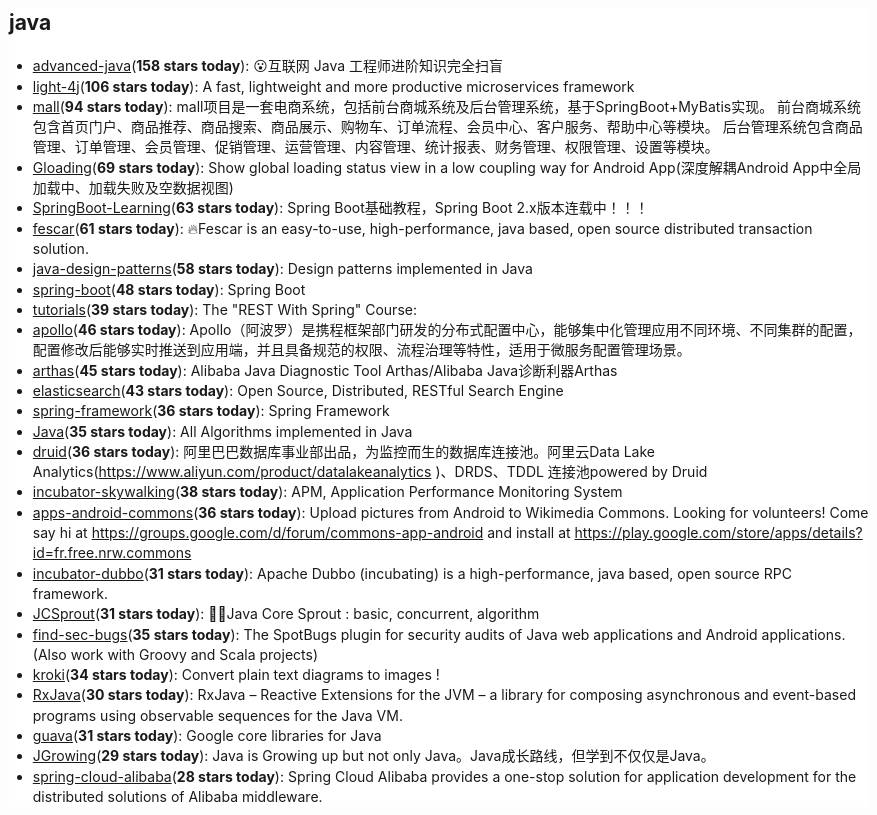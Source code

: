 ## java
* [advanced-java](https://github.com/doocs/advanced-java)(**158 stars today**): 😮互联网 Java 工程师进阶知识完全扫盲
* [light-4j](https://github.com/networknt/light-4j)(**106 stars today**): A fast, lightweight and more productive microservices framework
* [mall](https://github.com/macrozheng/mall)(**94 stars today**): mall项目是一套电商系统，包括前台商城系统及后台管理系统，基于SpringBoot+MyBatis实现。 前台商城系统包含首页门户、商品推荐、商品搜索、商品展示、购物车、订单流程、会员中心、客户服务、帮助中心等模块。 后台管理系统包含商品管理、订单管理、会员管理、促销管理、运营管理、内容管理、统计报表、财务管理、权限管理、设置等模块。
* [Gloading](https://github.com/luckybilly/Gloading)(**69 stars today**): Show global loading status view in a low coupling way for Android App(深度解耦Android App中全局加载中、加载失败及空数据视图)
* [SpringBoot-Learning](https://github.com/dyc87112/SpringBoot-Learning)(**63 stars today**): Spring Boot基础教程，Spring Boot 2.x版本连载中！！！
* [fescar](https://github.com/alibaba/fescar)(**61 stars today**): 🔥Fescar is an easy-to-use, high-performance, java based, open source distributed transaction solution.
* [java-design-patterns](https://github.com/iluwatar/java-design-patterns)(**58 stars today**): Design patterns implemented in Java
* [spring-boot](https://github.com/spring-projects/spring-boot)(**48 stars today**): Spring Boot
* [tutorials](https://github.com/eugenp/tutorials)(**39 stars today**): The "REST With Spring" Course:
* [apollo](https://github.com/ctripcorp/apollo)(**46 stars today**): Apollo（阿波罗）是携程框架部门研发的分布式配置中心，能够集中化管理应用不同环境、不同集群的配置，配置修改后能够实时推送到应用端，并且具备规范的权限、流程治理等特性，适用于微服务配置管理场景。
* [arthas](https://github.com/alibaba/arthas)(**45 stars today**): Alibaba Java Diagnostic Tool Arthas/Alibaba Java诊断利器Arthas
* [elasticsearch](https://github.com/elastic/elasticsearch)(**43 stars today**): Open Source, Distributed, RESTful Search Engine
* [spring-framework](https://github.com/spring-projects/spring-framework)(**36 stars today**): Spring Framework
* [Java](https://github.com/TheAlgorithms/Java)(**35 stars today**): All Algorithms implemented in Java
* [druid](https://github.com/alibaba/druid)(**36 stars today**): 阿里巴巴数据库事业部出品，为监控而生的数据库连接池。阿里云Data Lake Analytics(https://www.aliyun.com/product/datalakeanalytics )、DRDS、TDDL 连接池powered by Druid
* [incubator-skywalking](https://github.com/apache/incubator-skywalking)(**38 stars today**): APM, Application Performance Monitoring System
* [apps-android-commons](https://github.com/commons-app/apps-android-commons)(**36 stars today**): Upload pictures from Android to Wikimedia Commons. Looking for volunteers! Come say hi at https://groups.google.com/d/forum/commons-app-android and install at https://play.google.com/store/apps/details?id=fr.free.nrw.commons
* [incubator-dubbo](https://github.com/apache/incubator-dubbo)(**31 stars today**): Apache Dubbo (incubating) is a high-performance, java based, open source RPC framework.
* [JCSprout](https://github.com/crossoverJie/JCSprout)(**31 stars today**): 👨‍🎓Java Core Sprout : basic, concurrent, algorithm
* [find-sec-bugs](https://github.com/find-sec-bugs/find-sec-bugs)(**35 stars today**): The SpotBugs plugin for security audits of Java web applications and Android applications. (Also work with Groovy and Scala projects)
* [kroki](https://github.com/yuzutech/kroki)(**34 stars today**): Convert plain text diagrams to images !
* [RxJava](https://github.com/ReactiveX/RxJava)(**30 stars today**): RxJava – Reactive Extensions for the JVM – a library for composing asynchronous and event-based programs using observable sequences for the Java VM.
* [guava](https://github.com/google/guava)(**31 stars today**): Google core libraries for Java
* [JGrowing](https://github.com/javagrowing/JGrowing)(**29 stars today**): Java is Growing up but not only Java。Java成长路线，但学到不仅仅是Java。
* [spring-cloud-alibaba](https://github.com/spring-cloud-incubator/spring-cloud-alibaba)(**28 stars today**): Spring Cloud Alibaba provides a one-stop solution for application development for the distributed solutions of Alibaba middleware.
